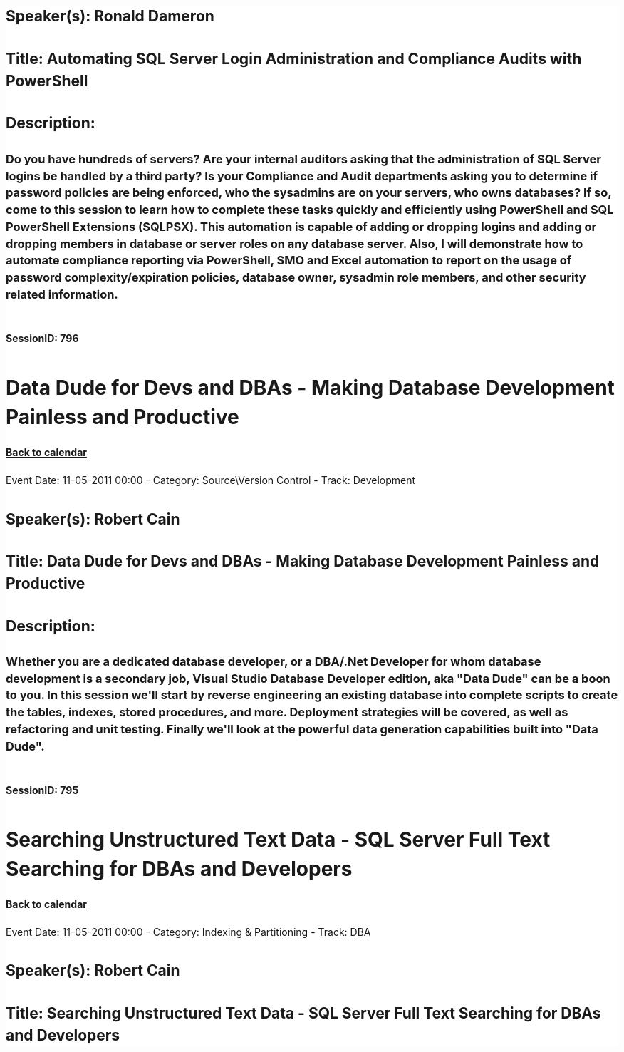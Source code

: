 ## Speaker(s): Ronald Dameron
## Title: Automating SQL Server Login Administration and Compliance Audits with PowerShell
## Description:
### Do you have hundreds of servers? Are your internal auditors asking that the administration of SQL Server logins be handled by a third party? Is your Compliance and Audit departments asking you to determine if password policies are being enforced, who the sysadmins are on your servers, who owns databases? If so, come to this session to learn how to complete these tasks quickly and efficiently using PowerShell and SQL PowerShell Extensions (SQLPSX). This automation is capable of adding or dropping logins and adding or dropping members in database or server roles on any database server. Also, I will demonstrate how to automate compliance reporting via PowerShell, SMO and Excel automation to report on the usage of password complexity/expiration policies, database owner, sysadmin role members, and other security related information.
# 
#### SessionID: 796
# Data Dude for Devs and DBAs - Making Database Development Painless and Productive
#### [Back to calendar](#id-4)
Event Date: 11-05-2011 00:00 - Category: Source\Version Control - Track: Development
## Speaker(s): Robert Cain
## Title: Data Dude for Devs and DBAs - Making Database Development Painless and Productive
## Description:
### Whether you are a dedicated database developer, or a DBA/.Net Developer for whom database development is a secondary job, Visual Studio Database Developer edition, aka "Data Dude" can be a boon to you. In this session we'll start by reverse engineering an existing database into complete scripts to create the tables, indexes, stored procedures, and more. Deployment strategies will be covered, as well as refactoring and unit testing. Finally we'll look at the powerful data generation capabilities built into "Data Dude". 
# 
#### SessionID: 795
# Searching Unstructured Text Data - SQL Server Full Text Searching for DBAs and Developers
#### [Back to calendar](#id-4)
Event Date: 11-05-2011 00:00 - Category: Indexing & Partitioning - Track: DBA
## Speaker(s): Robert Cain
## Title: Searching Unstructured Text Data - SQL Server Full Text Searching for DBAs and Developers